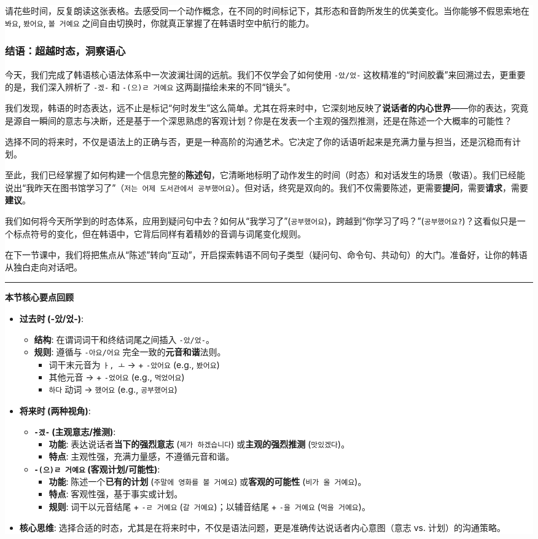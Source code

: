 请花些时间，反复朗读这张表格。去感受同一个动作概念，在不同的时间标记下，其形态和音韵所发生的优美变化。当你能够不假思索地在 `봐요`, `봤어요`, `볼 거예요` 之间自由切换时，你就真正掌握了在韩语时空中航行的能力。

### **结语：超越时态，洞察语心**

今天，我们完成了韩语核心语法体系中一次波澜壮阔的远航。我们不仅学会了如何使用 `-았/었-` 这枚精准的“时间胶囊”来回溯过去，更重要的是，我们深入辨析了 `-겠-` 和 `-(으)ㄹ 거예요` 这两副描绘未来的不同“镜头”。

我们发现，韩语的时态表达，远不止是标记“何时发生”这么简单。尤其在将来时中，它深刻地反映了**说话者的内心世界**——你的表达，究竟是源自一瞬间的意志与决断，还是基于一个深思熟虑的客观计划？你是在发表一个主观的强烈推测，还是在陈述一个大概率的可能性？

选择不同的将来时，不仅是语法上的正确与否，更是一种高阶的沟通艺术。它决定了你的话语听起来是充满力量与担当，还是沉稳而有计划。

至此，我们已经掌握了如何构建一个信息完整的**陈述句**，它清晰地标明了动作发生的时间（时态）和对话发生的场景（敬语）。我们已经能说出“我昨天在图书馆学习了”（`저는 어제 도서관에서 공부했어요`）。但对话，终究是双向的。我们不仅需要陈述，更需要**提问**，需要**请求**，需要**建议**。

我们如何将今天所学到的时态体系，应用到疑问句中去？如何从“我学习了”(`공부했어요`)，跨越到“你学习了吗？”(`공부했어요?`)？这看似只是一个标点符号的变化，但在韩语中，它背后同样有着精妙的音调与词尾变化规则。

在下一节课中，我们将把焦点从“陈述”转向“互动”，开启探索韩语不同句子类型（疑问句、命令句、共动句）的大门。准备好，让你的韩语从独白走向对话吧。

---
**本节核心要点回顾**

*   **过去时 (-았/었-)**:
    *   **结构**: 在谓词词干和终结词尾之间插入 `-았/었-`。
    *   **规则**: 遵循与 `-아요/어요` 完全一致的**元音和谐**法则。
        *   词干末元音为 `ㅏ, ㅗ` → + `-았어요` (e.g., `봤어요`)
        *   其他元音 → + `-었어요` (e.g., `먹었어요`)
        *   `하다` 动词 → `했어요` (e.g., `공부했어요`)

*   **将来时 (两种视角)**:
    *   **`-겠-` (主观意志/推测)**:
        *   **功能**: 表达说话者**当下的强烈意志** (`제가 하겠습니다`) 或**主观的强烈推测** (`맛있겠다`)。
        *   **特点**: 主观性强，充满力量感，不遵循元音和谐。
    *   **`-(으)ㄹ 거예요` (客观计划/可能性)**:
        *   **功能**: 陈述一个**已有的计划** (`주말에 영화를 볼 거예요`) 或**客观的可能性** (`비가 올 거예요`)。
        *   **特点**: 客观性强，基于事实或计划。
        *   **规则**: 词干以元音结尾 + `-ㄹ 거예요` (`갈 거예요`)；以辅音结尾 + `-을 거예요` (`먹을 거예요`)。

*   **核心思维**: 选择合适的时态，尤其是在将来时中，不仅是语法问题，更是准确传达说话者内心意图（意志 vs. 计划）的沟通策略。
